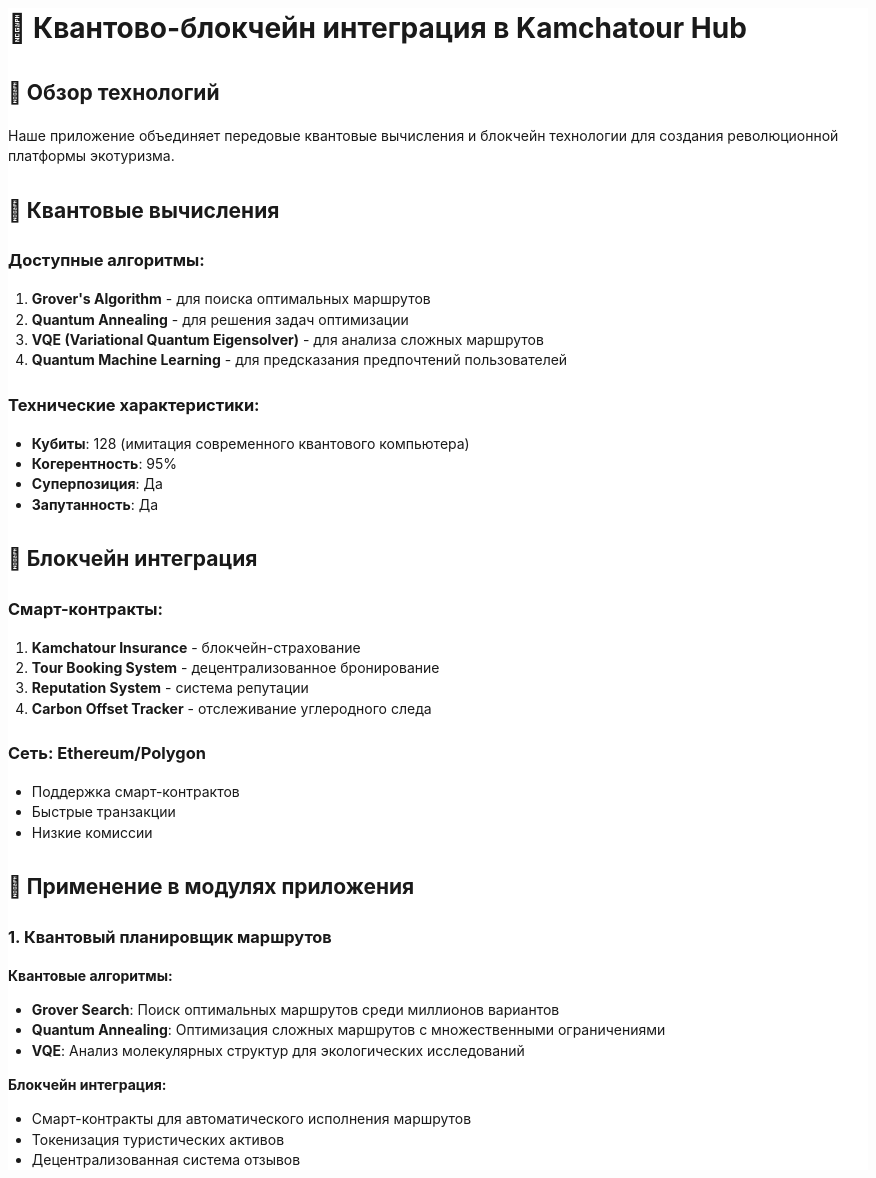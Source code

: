 # 🚀 Квантово-блокчейн интеграция в Kamchatour Hub

## 🌟 Обзор технологий

Наше приложение объединяет передовые квантовые вычисления и блокчейн технологии для создания революционной платформы экотуризма.

## 🔬 Квантовые вычисления

### Доступные алгоритмы:

1. **Grover's Algorithm** - для поиска оптимальных маршрутов
2. **Quantum Annealing** - для решения задач оптимизации
3. **VQE (Variational Quantum Eigensolver)** - для анализа сложных маршрутов
4. **Quantum Machine Learning** - для предсказания предпочтений пользователей

### Технические характеристики:
- **Кубиты**: 128 (имитация современного квантового компьютера)
- **Когерентность**: 95%
- **Суперпозиция**: Да
- **Запутанность**: Да

## 🔗 Блокчейн интеграция

### Смарт-контракты:
1. **Kamchatour Insurance** - блокчейн-страхование
2. **Tour Booking System** - децентрализованное бронирование
3. **Reputation System** - система репутации
4. **Carbon Offset Tracker** - отслеживание углеродного следа

### Сеть: Ethereum/Polygon
- Поддержка смарт-контрактов
- Быстрые транзакции
- Низкие комиссии

## 🎯 Применение в модулях приложения

### 1. Квантовый планировщик маршрутов
**Квантовые алгоритмы:**
- **Grover Search**: Поиск оптимальных маршрутов среди миллионов вариантов
- **Quantum Annealing**: Оптимизация сложных маршрутов с множественными ограничениями
- **VQE**: Анализ молекулярных структур для экологических исследований

**Блокчейн интеграция:**
- Смарт-контракты для автоматического исполнения маршрутов
- Токенизация туристических активов
- Децентрализованная система отзывов
